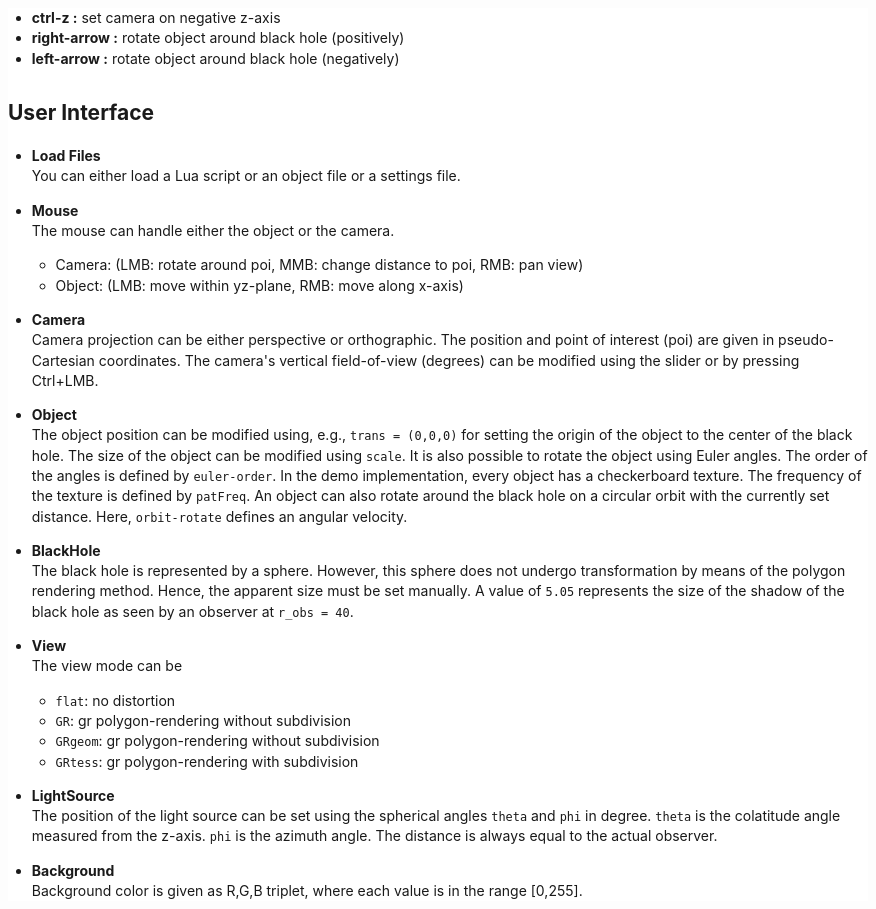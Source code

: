 - __ctrl-z :__  set camera on negative z-axis
- __right-arrow :__  rotate object around black hole (positively)
- __left-arrow :__   rotate object around black hole (negatively)

## User Interface

* __Load Files__  
    You can either load a Lua script or an object file or a settings file.

* __Mouse__  
    The mouse can handle either the object or the camera.  
    - Camera: (LMB: rotate around poi, MMB: change distance to poi, RMB: pan view)  
    - Object: (LMB: move within yz-plane, RMB: move along x-axis)

* __Camera__  
    Camera projection can be either perspective or orthographic. The position and
    point of interest (poi) are given in pseudo-Cartesian coordinates. 
    The camera's vertical field-of-view (degrees) can be modified using the slider
    or by pressing Ctrl+LMB.

* __Object__  
    The object position can be modified using, e.g., `trans = (0,0,0)` for setting
    the origin of the object to the center of the black hole. 
    The size of the object can be modified using `scale`. 
    It is also possible to rotate the object using Euler angles. The order 
    of the angles is defined by `euler-order`. 
    In the demo implementation, every object has a checkerboard texture. 
    The frequency of the texture is defined by `patFreq`.
    An object can also rotate around the black hole on a circular orbit with the
    currently set distance. Here, `orbit-rotate` defines an angular velocity.

* __BlackHole__  
    The black hole is represented by a sphere. However, this sphere does not
    undergo transformation by means of the polygon rendering method. Hence, 
    the apparent size must be set manually. A value of `5.05` represents the
    size of the shadow of the black hole as seen by an observer at `r_obs = 40`.

* __View__  
    The view mode can be 
    - `flat`: no distortion
    - `GR`: gr polygon-rendering without subdivision
    - `GRgeom`: gr polygon-rendering without subdivision
    - `GRtess`: gr polygon-rendering with subdivision

* __LightSource__  
    The position of the light source can be set using the spherical 
    angles `theta` and `phi` in degree. `theta` is the colatitude 
    angle measured from the z-axis. `phi` is the azimuth angle. 
    The distance is always equal to the actual observer.

* __Background__  
    Background color is given as R,G,B triplet, where each value is in the 
    range [0,255].
